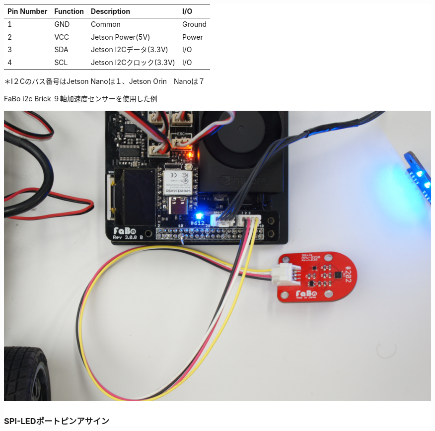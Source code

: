 |Pin Number|Function|Description|I/O|
|:--|:--|:--|:--|
|1|GND|Common|Ground|
|2|VCC|Jetson Power(5V)|Power|
|3|SDA|Jetson I2Cデータ(3.3V)|I/O|
|4|SCL|Jetson I2Cクロック(3.3V)|I/O|

＊I２Cのバス番号はJetson Nanoは１、Jetson Orin　Nanoは７

FaBo i2c Brick ９軸加速度センサーを使用した例

![](./img/030008/I2CDevice.JPG)

### SPI-LEDポートピンアサイン

